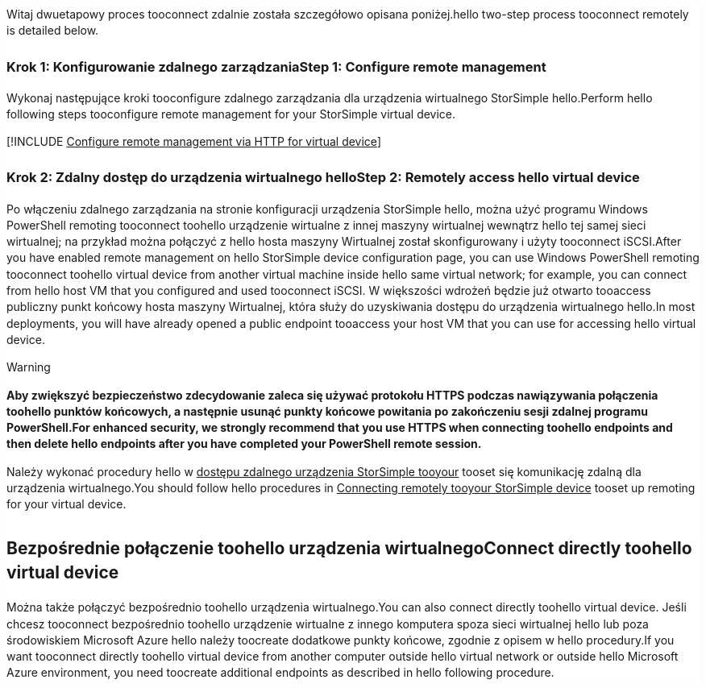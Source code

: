 <span data-ttu-id="4824a-231">Witaj dwuetapowy proces tooconnect zdalnie została szczegółowo opisana poniżej.</span><span class="sxs-lookup"><span data-stu-id="4824a-231">hello two-step process tooconnect remotely is detailed below.</span></span>

### <a name="step-1-configure-remote-management"></a><span data-ttu-id="4824a-232">Krok 1: Konfigurowanie zdalnego zarządzania</span><span class="sxs-lookup"><span data-stu-id="4824a-232">Step 1: Configure remote management</span></span>
<span data-ttu-id="4824a-233">Wykonaj następujące kroki tooconfigure zdalnego zarządzania dla urządzenia wirtualnego StorSimple hello.</span><span class="sxs-lookup"><span data-stu-id="4824a-233">Perform hello following steps tooconfigure remote management for your StorSimple virtual device.</span></span>

[!INCLUDE [Configure remote management via HTTP for virtual device](../../includes/storsimple-configure-remote-management-http-device.md)]

### <a name="step-2-remotely-access-hello-virtual-device"></a><span data-ttu-id="4824a-234">Krok 2: Zdalny dostęp do urządzenia wirtualnego hello</span><span class="sxs-lookup"><span data-stu-id="4824a-234">Step 2: Remotely access hello virtual device</span></span>
<span data-ttu-id="4824a-235">Po włączeniu zdalnego zarządzania na stronie konfiguracji urządzenia StorSimple hello, można użyć programu Windows PowerShell remoting tooconnect toohello urządzenie wirtualne z innej maszyny wirtualnej wewnątrz hello tej samej sieci wirtualnej; na przykład można połączyć z hello hosta maszyny Wirtualnej został skonfigurowany i użyty tooconnect iSCSI.</span><span class="sxs-lookup"><span data-stu-id="4824a-235">After you have enabled remote management on hello StorSimple device configuration page, you can use Windows PowerShell remoting tooconnect toohello virtual device from another virtual machine inside hello same virtual network; for example, you can connect from hello host VM that you configured and used tooconnect iSCSI.</span></span> <span data-ttu-id="4824a-236">W większości wdrożeń będzie już otwarto tooaccess publiczny punkt końcowy hosta maszyny Wirtualnej, która służy do uzyskiwania dostępu do urządzenia wirtualnego hello.</span><span class="sxs-lookup"><span data-stu-id="4824a-236">In most deployments, you will have already opened a public endpoint tooaccess your host VM that you can use for accessing hello virtual device.</span></span>

> [!WARNING]
> <span data-ttu-id="4824a-237">**Aby zwiększyć bezpieczeństwo zdecydowanie zaleca się używać protokołu HTTPS podczas nawiązywania połączenia toohello punktów końcowych, a następnie usunąć punkty końcowe powitania po zakończeniu sesji zdalnej programu PowerShell.**</span><span class="sxs-lookup"><span data-stu-id="4824a-237">**For enhanced security, we strongly recommend that you use HTTPS when connecting toohello endpoints and then delete hello endpoints after you have completed your PowerShell remote session.**</span></span>
>
>

<span data-ttu-id="4824a-238">Należy wykonać procedury hello w [dostępu zdalnego urządzenia StorSimple tooyour](storsimple-remote-connect.md) tooset się komunikację zdalną dla urządzenia wirtualnego.</span><span class="sxs-lookup"><span data-stu-id="4824a-238">You should follow hello procedures in [Connecting remotely tooyour StorSimple device](storsimple-remote-connect.md) tooset up remoting for your virtual device.</span></span>

## <a name="connect-directly-toohello-virtual-device"></a><span data-ttu-id="4824a-239">Bezpośrednie połączenie toohello urządzenia wirtualnego</span><span class="sxs-lookup"><span data-stu-id="4824a-239">Connect directly toohello virtual device</span></span>
<span data-ttu-id="4824a-240">Można także połączyć bezpośrednio toohello urządzenia wirtualnego.</span><span class="sxs-lookup"><span data-stu-id="4824a-240">You can also connect directly toohello virtual device.</span></span> <span data-ttu-id="4824a-241">Jeśli chcesz tooconnect bezpośrednio toohello urządzenie wirtualne z innego komputera spoza sieci wirtualnej hello lub poza środowiskiem Microsoft Azure hello należy toocreate dodatkowe punkty końcowe, zgodnie z opisem w hello procedury.</span><span class="sxs-lookup"><span data-stu-id="4824a-241">If you want tooconnect directly toohello virtual device from another computer outside hello virtual network or outside hello Microsoft Azure environment, you need toocreate additional endpoints as described in hello following procedure.</span></span>